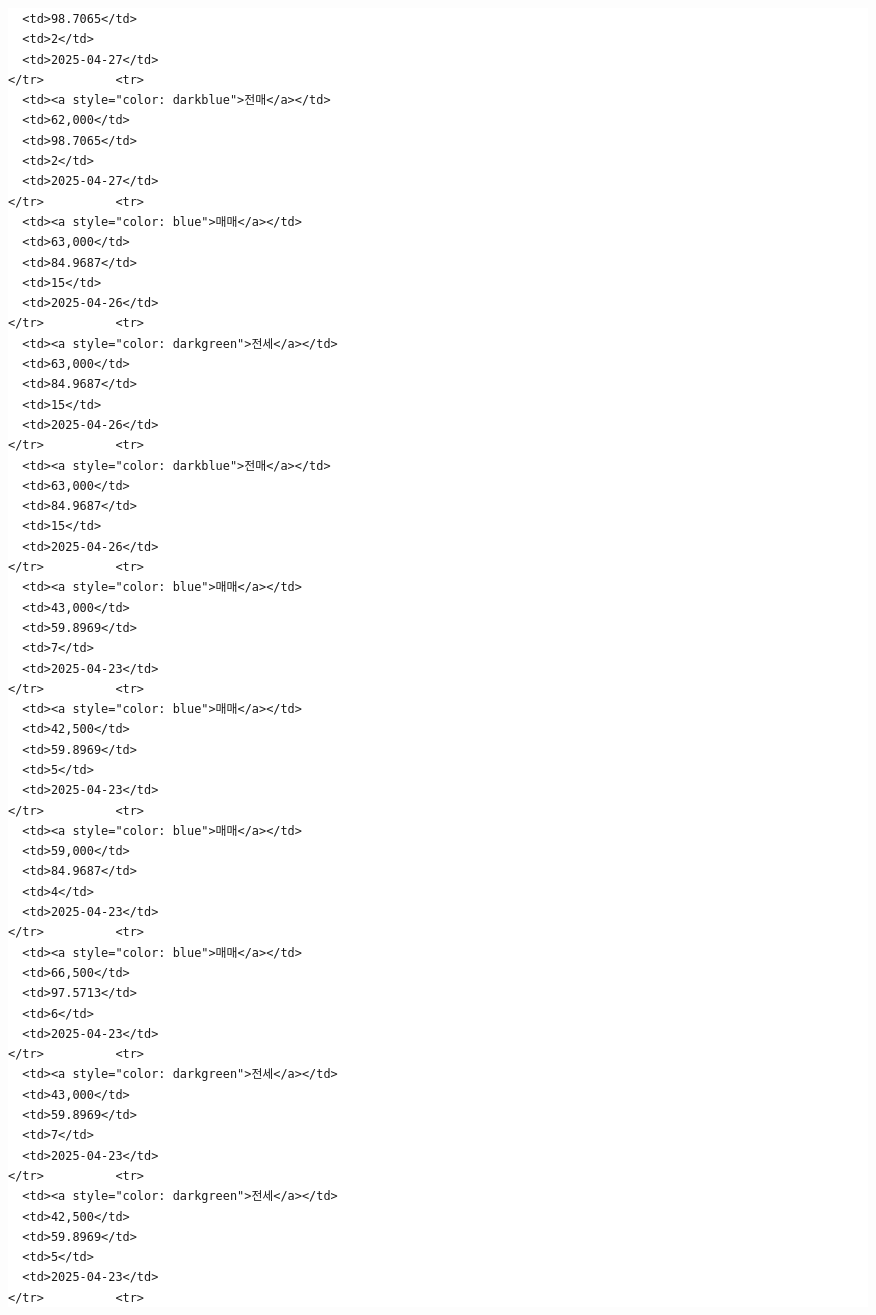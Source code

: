       <td>98.7065</td>
      <td>2</td>
      <td>2025-04-27</td>
    </tr>          <tr>
      <td><a style="color: darkblue">전매</a></td>
      <td>62,000</td>
      <td>98.7065</td>
      <td>2</td>
      <td>2025-04-27</td>
    </tr>          <tr>
      <td><a style="color: blue">매매</a></td>
      <td>63,000</td>
      <td>84.9687</td>
      <td>15</td>
      <td>2025-04-26</td>
    </tr>          <tr>
      <td><a style="color: darkgreen">전세</a></td>
      <td>63,000</td>
      <td>84.9687</td>
      <td>15</td>
      <td>2025-04-26</td>
    </tr>          <tr>
      <td><a style="color: darkblue">전매</a></td>
      <td>63,000</td>
      <td>84.9687</td>
      <td>15</td>
      <td>2025-04-26</td>
    </tr>          <tr>
      <td><a style="color: blue">매매</a></td>
      <td>43,000</td>
      <td>59.8969</td>
      <td>7</td>
      <td>2025-04-23</td>
    </tr>          <tr>
      <td><a style="color: blue">매매</a></td>
      <td>42,500</td>
      <td>59.8969</td>
      <td>5</td>
      <td>2025-04-23</td>
    </tr>          <tr>
      <td><a style="color: blue">매매</a></td>
      <td>59,000</td>
      <td>84.9687</td>
      <td>4</td>
      <td>2025-04-23</td>
    </tr>          <tr>
      <td><a style="color: blue">매매</a></td>
      <td>66,500</td>
      <td>97.5713</td>
      <td>6</td>
      <td>2025-04-23</td>
    </tr>          <tr>
      <td><a style="color: darkgreen">전세</a></td>
      <td>43,000</td>
      <td>59.8969</td>
      <td>7</td>
      <td>2025-04-23</td>
    </tr>          <tr>
      <td><a style="color: darkgreen">전세</a></td>
      <td>42,500</td>
      <td>59.8969</td>
      <td>5</td>
      <td>2025-04-23</td>
    </tr>          <tr>
